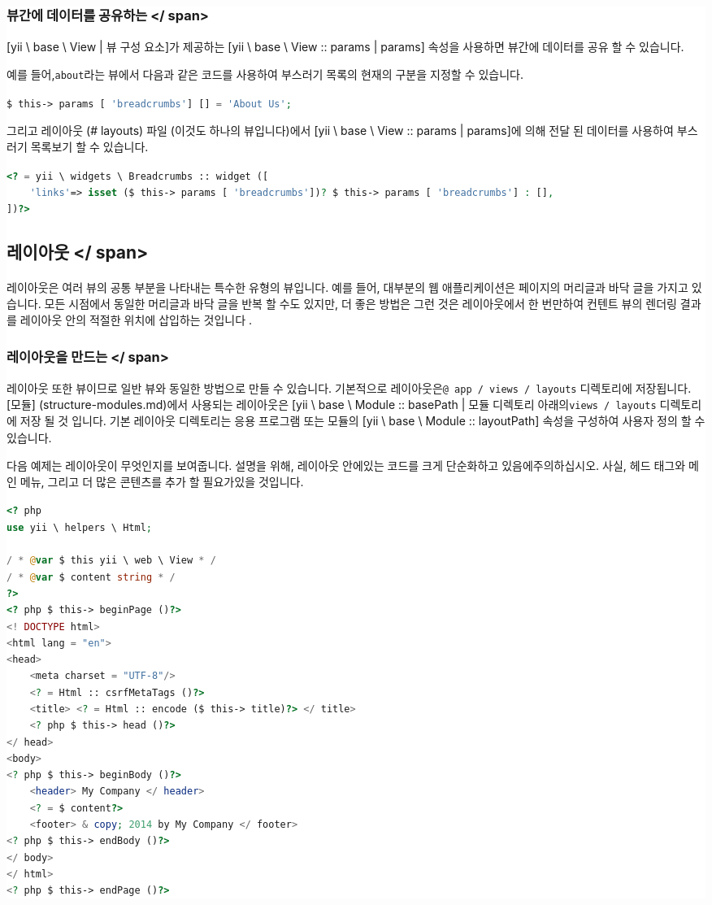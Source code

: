 
### 뷰간에 데이터를 공유하는 <span id = "sharing-data-among-views"> </ span>

[yii \ base \ View | 뷰 구성 요소]가 제공하는 [yii \ base \ View :: params | params] 속성을 사용하면 뷰간에 데이터를 공유 할 수 있습니다.

예를 들어,`about`라는 뷰에서 다음과 같은 코드를 사용하여 부스러기 목록의 현재의 구분을 지정할 수 있습니다.

```php
$ this-> params [ 'breadcrumbs'] [] = 'About Us';
```

그리고 레이아웃 (# layouts) 파일 (이것도 하나의 뷰입니다)에서 [yii \ base \ View :: params | params]에 의해 전달 된 데이터를 사용하여 부스러기 목록보기 할 수 있습니다.

```php
<? = yii \ widgets \ Breadcrumbs :: widget ([
    'links'=> isset ($ this-> params [ 'breadcrumbs'])? $ this-> params [ 'breadcrumbs'] : [],
])?>
```


## 레이아웃 <span id = "layouts"> </ span>

레이아웃은 여러 뷰의 공통 부분을 나타내는 특수한 유형의 뷰입니다.
예를 들어, 대부분의 웹 애플리케이션은 페이지의 머리글과 바닥 글을 가지고 있습니다.
모든 시점에서 동일한 머리글과 바닥 글을 반복 할 수도 있지만, 더 좋은 방법은 그런 것은 레이아웃에서 한 번만하여 컨텐트 뷰의 렌더링 결과를 레이아웃 안의 적절한 위치에 삽입하는 것입니다 .


### 레이아웃을 만드는 <span id = "creating-layouts"> </ span>

레이아웃 또한 뷰이므로 일반 뷰와 동일한 방법으로 만들 수 있습니다.
기본적으로 레이아웃은`@ app / views / layouts` 디렉토리에 저장됩니다.
[모듈] (structure-modules.md)에서 사용되는 레이아웃은 [yii \ base \ Module :: basePath | 모듈 디렉토리 아래의`views / layouts` 디렉토리에 저장 될 것 입니다.
기본 레이아웃 디렉토리는 응용 프로그램 또는 모듈의 [yii \ base \ Module :: layoutPath] 속성을 구성하여 사용자 정의 할 수 있습니다.

다음 예제는 레이아웃이 무엇인지를 보여줍니다. 설명을 위해, 레이아웃 안에있는 코드를 크게 단순화하고 있음에주의하십시오.
사실, 헤드 태그와 메인 메뉴, 그리고 더 많은 콘텐츠를 추가 할 필요가있을 것입니다.

```php
<? php
use yii \ helpers \ Html;

/ * @var $ this yii \ web \ View * /
/ * @var $ content string * /
?>
<? php $ this-> beginPage ()?>
<! DOCTYPE html>
<html lang = "en">
<head>
    <meta charset = "UTF-8"/>
    <? = Html :: csrfMetaTags ()?>
    <title> <? = Html :: encode ($ this-> title)?> </ title>
    <? php $ this-> head ()?>
</ head>
<body>
<? php $ this-> beginBody ()?>
    <header> My Company </ header>
    <? = $ content?>
    <footer> & copy; 2014 by My Company </ footer>
<? php $ this-> endBody ()?>
</ body>
</ html>
<? php $ this-> endPage ()?>
```
